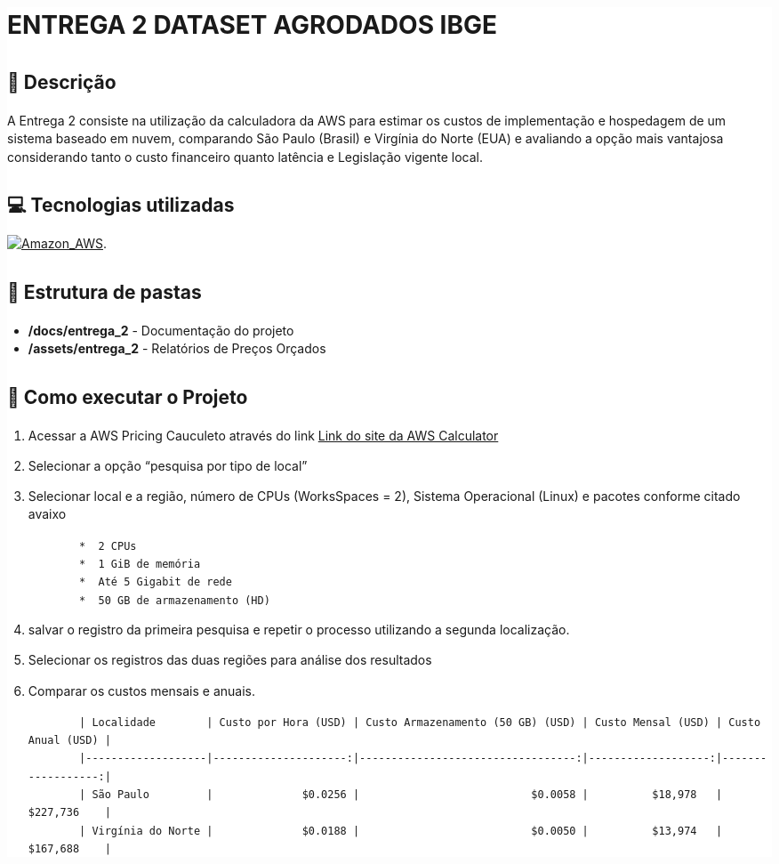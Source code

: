 # ENTREGA 2 DATASET AGRODADOS IBGE

## 📜 Descrição

A Entrega 2 consiste na utilização da calculadora da AWS para estimar os custos de implementação e hospedagem de um sistema baseado em nuvem, comparando São Paulo (Brasil) e Virgínia do Norte (EUA) e avaliando a opção mais vantajosa considerando tanto o custo financeiro quanto latência e Legislação vigente local. 

 ## 💻 Tecnologias utilizadas
[![Amazon_AWS](https://img.shields.io/badge/Amazon_AWS-232F3E?style=flat&logo=amazon-web-services&logoColor=white)](#).

## 📁 Estrutura de pastas

- **/docs/entrega_2** - Documentação do projeto
- **/assets/entrega_2** - Relatórios de Preços Orçados

## 🔧 Como executar o Projeto
  1. Acessar  a AWS Pricing Cauculeto através do link [Link do site da AWS Calculator](https://calculator.aws/#/addService)
  2. Selecionar a opção “pesquisa por tipo de local”
  3. Selecionar local e a região, número de CPUs (WorksSpaces = 2), Sistema Operacional (Linux) e pacotes conforme citado avaixo 
  
                 *  2 CPUs
                 *  1 GiB de memória
                 *  Até 5 Gigabit de rede
                 *  50 GB de armazenamento (HD)
     
  4. salvar o registro da primeira pesquisa e repetir o processo utilizando a segunda localização.
  5. Selecionar os registros das duas regiões para análise dos resultados
  6. Comparar os custos mensais e anuais.
     
                 | Localidade        | Custo por Hora (USD) | Custo Armazenamento (50 GB) (USD) | Custo Mensal (USD) | Custo Anual (USD) |
                 |-------------------|---------------------:|----------------------------------:|-------------------:|------------------:|
                 | São Paulo         |              $0.0256 |                           $0.0058 |          $18,978   |       $227,736    |
                 | Virgínia do Norte |              $0.0188 |                           $0.0050 |          $13,974   |       $167,688    |

    
